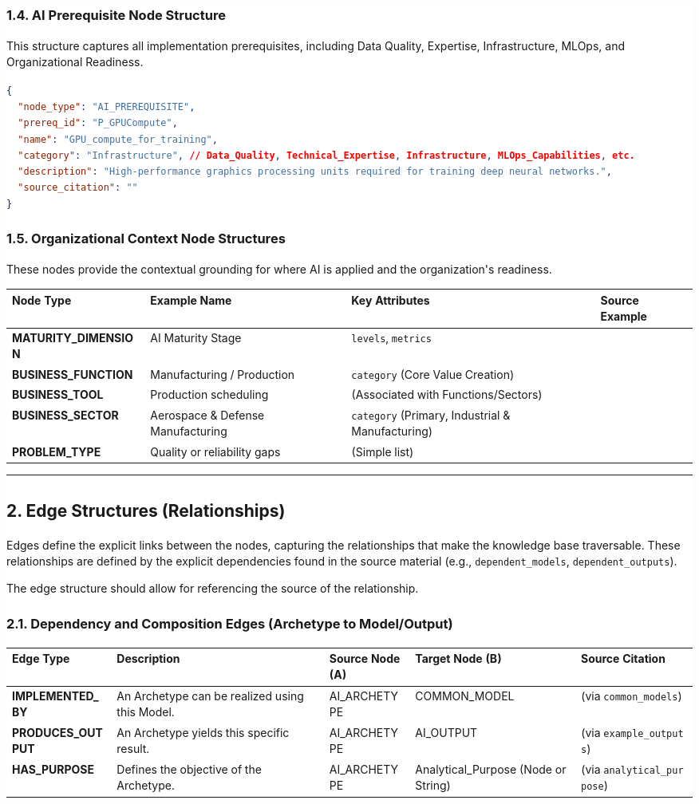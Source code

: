 ### 1.4. AI Prerequisite Node Structure

This structure captures all implementation prerequisites, including Data Quality, Expertise, Infrastructure, MLOps, and Organizational Readiness.

```json
{
  "node_type": "AI_PREREQUISITE",
  "prereq_id": "P_GPUCompute",
  "name": "GPU_compute_for_training",
  "category": "Infrastructure", // Data_Quality, Technical_Expertise, Infrastructure, MLOps_Capabilities, etc.
  "description": "High-performance graphics processing units required for training deep neural networks.",
  "source_citation": ""
}
```

### 1.5. Organizational Context Node Structures

These nodes provide the contextual grounding for where AI is applied and the organization's readiness.

| Node Type | Example Name | Key Attributes | Source Example |
| :--- | :--- | :--- | :--- |
| **MATURITY_DIMENSION** | AI Maturity Stage | `levels`, `metrics` | |
| **BUSINESS_FUNCTION** | Manufacturing / Production | `category` (Core Value Creation) | |
| **BUSINESS_TOOL** | Production scheduling | (Associated with Functions/Sectors) | |
| **BUSINESS_SECTOR** | Aerospace & Defense Manufacturing | `category` (Primary, Industrial & Manufacturing) | |
| **PROBLEM_TYPE** | Quality or reliability gaps | (Simple list) | |

---

## 2. Edge Structures (Relationships)

Edges define the explicit links between the nodes, capturing the relationships that make the knowledge base traversable. These relationships are defined by the explicit dependencies found in the source material (e.g., `dependent_models`, `dependent_outputs`).

The edge structure should allow for referencing the source of the relationship.

### 2.1. Dependency and Composition Edges (Archetype to Model/Output)

| Edge Type | Description | Source Node (A) | Target Node (B) | Source Citation |
| :--- | :--- | :--- | :--- | :--- |
| **IMPLEMENTED_BY** | An Archetype can be realized using this Model. | AI\_ARCHETYPE | COMMON\_MODEL | (via `common_models`) |
| **PRODUCES\_OUTPUT** | An Archetype yields this specific result. | AI\_ARCHETYPE | AI\_OUTPUT | (via `example_outputs`) |
| **HAS\_PURPOSE** | Defines the objective of the Archetype. | AI\_ARCHETYPE | Analytical\_Purpose (Node or String) | (via `analytical_purpose`) |

